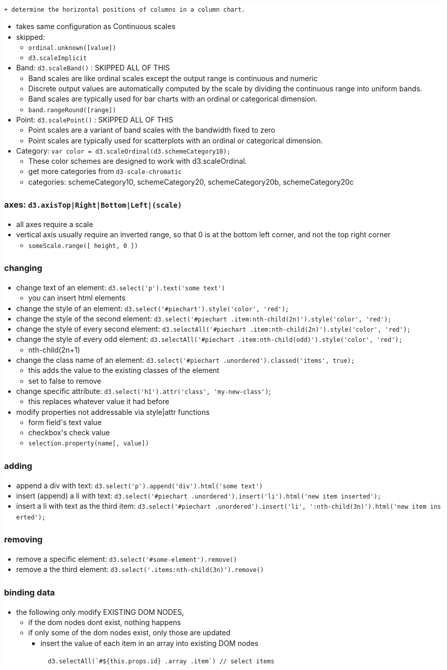     + determine the horizontal positions of columns in a column chart.
  - takes same configuration as Continuous scales
  - skipped:
    + `ordinal.unknown([value])`
    + `d3.scaleImplicit`
  - Band: `d3.scaleBand()` : SKIPPED ALL OF THIS
    + Band scales are like ordinal scales except the output range is continuous and numeric
    + Discrete output values are automatically computed by the scale by dividing the continuous range into uniform bands.
    + Band scales are typically used for bar charts with an ordinal or categorical dimension.
    - `band.rangeRound([range])`
  - Point: `d3.scalePoint()` : SKIPPED ALL OF THIS
    + Point scales are a variant of band scales with the bandwidth fixed to zero
    + Point scales are typically used for scatterplots with an ordinal or categorical dimension.
  - Category: `var color = d3.scaleOrdinal(d3.schemeCategory10);`
    + These color schemes are designed to work with d3.scaleOrdinal.
    + get more categories from `d3-scale-chromatic`
    + categories: schemeCategory10, schemeCategory20, schemeCategory20b, schemeCategory20c

### axes: `d3.axisTop|Right|Bottom|Left|(scale)`
  - all axes require a scale
  - vertical axis usually require an inverted range, so that 0 is at the bottom left corner, and not the top right corner
    + `someScale.range([ height, 0 ])`
### changing
  - change text of an element: `d3.select('p').text('some text')`
    + you can insert html elements
  - change the style of an element: `d3.select('#piechart').style('color', 'red');`
  - change the style of the second element: `d3.select('#piechart .item:nth-child(2n)').style('color', 'red');`
  - change the style of every second element: `d3.selectAll('#piechart .item:nth-child(2n)').style('color', 'red');`
  - change the style of every odd element: `d3.selectAll('#piechart .item:nth-child(odd)').style('color', 'red');`
    + nth-child(2n+1)
  - change the class name of an element: `d3.select('#piechart .unordered').classed('items', true);`
    + this adds the value to the existing classes of the element
    + set to false to remove
  - change specific attribute: `d3.select('h1').attr('class', 'my-new-class')`;
    + this replaces whatever value it had before
  - modify properties not addressable via style|attr functions
    + form field's text value
    + checkbox's check value
    + `selection.property(name[, value])`
### adding
  - append a div with text: `d3.select('p').append('div').html('some text')`
  - insert (append) a li with text: `d3.select('#piechart .unordered').insert('li').html('new item inserted');`
  - insert a li with text as the third item: `d3.select('#piechart .unordered').insert('li', ':nth-child(3n)').html('new item inserted');`
### removing
  - remove a specific element: `d3.select('#some-element').remove()`
  - remove a the third element: `d3.select('.items:nth-child(3n)').remove()`
### binding data
  - the following only modify EXISTING DOM NODES,
    + if the dom nodes dont exist, nothing happens
    + if only some of the dom nodes exist, only those are updated
      - insert the value of each item in an array into existing DOM nodes
        ```
          d3.selectAll(`#${this.props.id} .array .item`) // select items